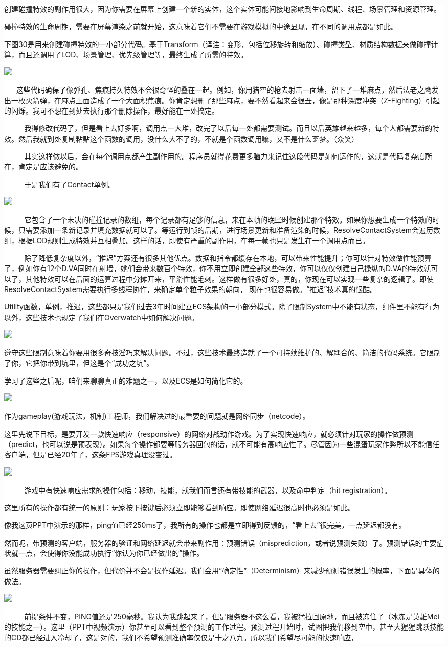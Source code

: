 创建碰撞特效的副作用很大，因为你需要在屏幕上创建一个新的实体，这个实体可能间接地影响到生命周期、线程、场景管理和资源管理。

碰撞特效的生命周期，需要在屏幕渲染之前就开始，这意味着它们不需要在游戏模拟的中途显现，在不同的调用点都是如此。

下图30是用来创建碰撞特效的一小部分代码。基于Transform（译注：变形，包括位移旋转和缩放）、碰撞类型、材质结构数据来做碰撞计算，而且还调用了LOD、场景管理、优先级管理等，最终生成了所需的特效。

![](http://gameweb-img.qq.com/gad/20170614/image001.1497422727.png)

      这些代码确保了像弹孔、焦痕持久特效不会很奇怪的叠在一起。例如，你用猎空的枪去射击一面墙，留下了一堆麻点，然后法老之鹰发出一枚火箭弹，在麻点上面造成了一个大面积焦痕。你肯定想删了那些麻点，要不然看起来会很丑，像是那种深度冲突（Z-Fighting）引起的闪烁。我可不想在到处去执行那个删除操作，最好能在一处搞定。

          我得修改代码了，但是看上去好多啊，调用点一大堆，改完了以后每一处都需要测试。而且以后英雄越来越多，每个人都需要新的特效。然后我就到处复制粘贴这个函数的调用，没什么大不了的，不就是个函数调用嘛，又不是什么噩梦。（众笑）

          其实这样做以后，会在每个调用点都产生副作用的。程序员就得花费更多脑力来记住这段代码是如何运作的，这就是代码复杂度所在，肯定是应该避免的。

          于是我们有了Contact单例。

![](http://gameweb-img.qq.com/gad/20170614/image002.1497422727.png)

          它包含了一个未决的碰撞记录的数组，每个记录都有足够的信息，来在本帧的晚些时候创建那个特效。如果你想要生成一个特效的时候，只需要添加一条新记录并填充数据就可以了。等运行到帧的后期，进行场景更新和准备渲染的时候，ResolveContactSystem会遍历数组，根据LOD规则生成特效并互相叠加。这样的话，即使有严重的副作用，在每一帧也只是发生在一个调用点而已。

          除了降低复杂度以外，“推迟”方案还有很多其他优点。数据和指令都缓存在本地，可以带来性能提升；你可以针对特效做性能预算了，例如你有12个D.VA同时在射墙，她们会带来数百个特效，你不用立即创建全部这些特效，你可以仅仅创建自己操纵的D.VA的特效就可以了，其他特效可以在后面的运算过程中分摊开来，平滑性能毛刺。这样做有很多好处，真的，你现在可以实现一些复杂的逻辑了。即使ResolveContactSystem需要执行多线程协作，来确定单个粒子效果的朝向， 现在也很容易做。“推迟”技术真的很酷。

Utility函数，单例，推迟，这些都只是我们过去3年时间建立ECS架构的一小部分模式。除了限制System中不能有状态，组件里不能有行为以外，这些技术也规定了我们在Overwatch中如何解决问题。

![](http://gameweb-img.qq.com/gad/20170614/image003.1497422727.png)

遵守这些限制意味着你要用很多奇技淫巧来解决问题。不过，这些技术最终造就了一个可持续维护的、解耦合的、简洁的代码系统。它限制了你，它把你带到坑里，但这是个“成功之坑”。

学习了这些之后呢，咱们来聊聊真正的难题之一，以及ECS是如何简化它的。

![](http://gameweb-img.qq.com/gad/20170614/image004.1497422727.png)

作为gameplay(游戏玩法，机制)工程师，我们解决过的最重要的问题就是网络同步（netcode）。

这里先说下目标，是要开发一款快速响应（responsive）的网络对战动作游戏。为了实现快速响应，就必须针对玩家的操作做预测（predict，也可以说是预表现）。如果每个操作都要等服务器回包的话，就不可能有高响应性了。尽管因为一些混蛋玩家作弊所以不能信任客户端，但是已经20年了，这条FPS游戏真理没变过。

![](http://gameweb-img.qq.com/gad/20170614/image005.1497422727.png)

          游戏中有快速响应需求的操作包括：移动，技能，就我们而言还有带技能的武器，以及命中判定（hit registration）。

这里所有的操作都有统一的原则：玩家按下按键后必须立即能够看到响应。即使网络延迟很高时也必须是如此。

像我这页PPT中演示的那样，ping值已经250ms了，我所有的操作也都是立即得到反馈的，“看上去”很完美，一点延迟都没有。

然而呢，带预测的客户端，服务器的验证和网络延迟就会带来副作用：预测错误（misprediction，或者说预测失败）了。预测错误的主要症状就一点，会使得你没能成功执行“你认为你已经做出的”操作。

虽然服务器需要纠正你的操作，但代价并不会是操作延迟。我们会用”确定性”（Determinism）来减少预测错误发生的概率，下面是具体的做法。

![](http://gameweb-img.qq.com/gad/20170614/image006.1497422728.png)

          前提条件不变，PING值还是250毫秒。我认为我跳起来了，但是服务器不这么看，我被猛拉回原地，而且被冻住了（冰冻是英雄Mei的技能之一）。这里（PPT中视频演示）你甚至可以看到整个预测的工作过程。预测过程开始时，试图把我们移到空中，甚至大猩猩跳跃技能的CD都已经进入冷却了，这是对的，我们不希望预测准确率仅仅是十之八九。所以我们希望尽可能的快速响应，
